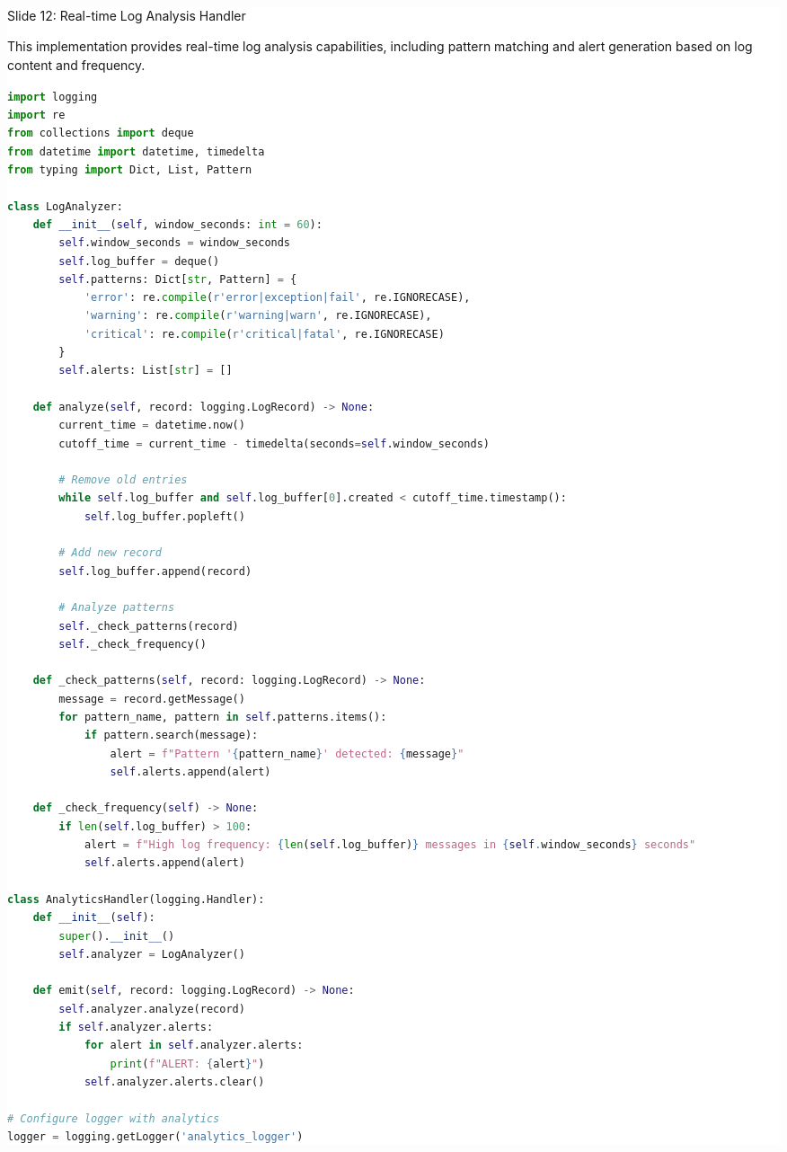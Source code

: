 Slide 12: Real-time Log Analysis Handler

This implementation provides real-time log analysis capabilities, including pattern matching and alert generation based on log content and frequency.

```python
import logging
import re
from collections import deque
from datetime import datetime, timedelta
from typing import Dict, List, Pattern

class LogAnalyzer:
    def __init__(self, window_seconds: int = 60):
        self.window_seconds = window_seconds
        self.log_buffer = deque()
        self.patterns: Dict[str, Pattern] = {
            'error': re.compile(r'error|exception|fail', re.IGNORECASE),
            'warning': re.compile(r'warning|warn', re.IGNORECASE),
            'critical': re.compile(r'critical|fatal', re.IGNORECASE)
        }
        self.alerts: List[str] = []

    def analyze(self, record: logging.LogRecord) -> None:
        current_time = datetime.now()
        cutoff_time = current_time - timedelta(seconds=self.window_seconds)
        
        # Remove old entries
        while self.log_buffer and self.log_buffer[0].created < cutoff_time.timestamp():
            self.log_buffer.popleft()
        
        # Add new record
        self.log_buffer.append(record)
        
        # Analyze patterns
        self._check_patterns(record)
        self._check_frequency()

    def _check_patterns(self, record: logging.LogRecord) -> None:
        message = record.getMessage()
        for pattern_name, pattern in self.patterns.items():
            if pattern.search(message):
                alert = f"Pattern '{pattern_name}' detected: {message}"
                self.alerts.append(alert)

    def _check_frequency(self) -> None:
        if len(self.log_buffer) > 100:
            alert = f"High log frequency: {len(self.log_buffer)} messages in {self.window_seconds} seconds"
            self.alerts.append(alert)

class AnalyticsHandler(logging.Handler):
    def __init__(self):
        super().__init__()
        self.analyzer = LogAnalyzer()

    def emit(self, record: logging.LogRecord) -> None:
        self.analyzer.analyze(record)
        if self.analyzer.alerts:
            for alert in self.analyzer.alerts:
                print(f"ALERT: {alert}")
            self.analyzer.alerts.clear()

# Configure logger with analytics
logger = logging.getLogger('analytics_logger')
```